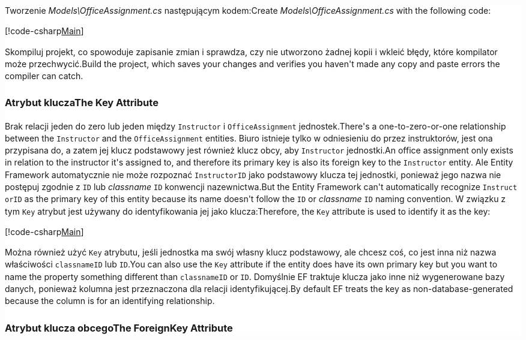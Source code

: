 <span data-ttu-id="a0d8b-222">Tworzenie *Models\OfficeAssignment.cs* następującym kodem:</span><span class="sxs-lookup"><span data-stu-id="a0d8b-222">Create *Models\OfficeAssignment.cs* with the following code:</span></span>

[!code-csharp[Main](creating-a-more-complex-data-model-for-an-asp-net-mvc-application/samples/sample13.cs)]

<span data-ttu-id="a0d8b-223">Skompiluj projekt, co spowoduje zapisanie zmian i sprawdza, czy nie utworzono żadnej kopii i wkleić błędy, które kompilator może przechwycić.</span><span class="sxs-lookup"><span data-stu-id="a0d8b-223">Build the project, which saves your changes and verifies you haven't made any copy and paste errors the compiler can catch.</span></span>

### <a name="the-key-attribute"></a><span data-ttu-id="a0d8b-224">Atrybut klucza</span><span class="sxs-lookup"><span data-stu-id="a0d8b-224">The Key Attribute</span></span>

<span data-ttu-id="a0d8b-225">Brak relacji jeden do zero lub jeden między `Instructor` i `OfficeAssignment` jednostek.</span><span class="sxs-lookup"><span data-stu-id="a0d8b-225">There's a one-to-zero-or-one relationship between the `Instructor` and the `OfficeAssignment` entities.</span></span> <span data-ttu-id="a0d8b-226">Biuro istnieje tylko w odniesieniu do przez instruktorów, jest ona przypisana do, a zatem jej klucz podstawowy jest również klucz obcy, aby `Instructor` jednostki.</span><span class="sxs-lookup"><span data-stu-id="a0d8b-226">An office assignment only exists in relation to the instructor it's assigned to, and therefore its primary key is also its foreign key to the `Instructor` entity.</span></span> <span data-ttu-id="a0d8b-227">Ale Entity Framework automatycznie nie może rozpoznać `InstructorID` jako podstawowy klucza tej jednostki, ponieważ jego nazwa nie postępuj zgodnie z `ID` lub *classname* `ID` konwencji nazewnictwa.</span><span class="sxs-lookup"><span data-stu-id="a0d8b-227">But the Entity Framework can't automatically recognize `InstructorID` as the primary key of this entity because its name doesn't follow the `ID` or *classname* `ID` naming convention.</span></span> <span data-ttu-id="a0d8b-228">W związku z tym `Key` atrybut jest używany do identyfikowania jej jako klucza:</span><span class="sxs-lookup"><span data-stu-id="a0d8b-228">Therefore, the `Key` attribute is used to identify it as the key:</span></span>

[!code-csharp[Main](creating-a-more-complex-data-model-for-an-asp-net-mvc-application/samples/sample14.cs)]

<span data-ttu-id="a0d8b-229">Można również użyć `Key` atrybutu, jeśli jednostka ma swój własny klucz podstawowy, ale chcesz coś, co jest inna niż nazwa właściwości `classnameID` lub `ID`.</span><span class="sxs-lookup"><span data-stu-id="a0d8b-229">You can also use the `Key` attribute if the entity does have its own primary key but you want to name the property something different than `classnameID` or `ID`.</span></span> <span data-ttu-id="a0d8b-230">Domyślnie EF traktuje klucza jako inne niż wygenerowane bazy danych, ponieważ kolumna jest przeznaczona dla relacji identyfikującej.</span><span class="sxs-lookup"><span data-stu-id="a0d8b-230">By default EF treats the key as non-database-generated because the column is for an identifying relationship.</span></span>

### <a name="the-foreignkey-attribute"></a><span data-ttu-id="a0d8b-231">Atrybut klucza obcego</span><span class="sxs-lookup"><span data-stu-id="a0d8b-231">The ForeignKey Attribute</span></span>
